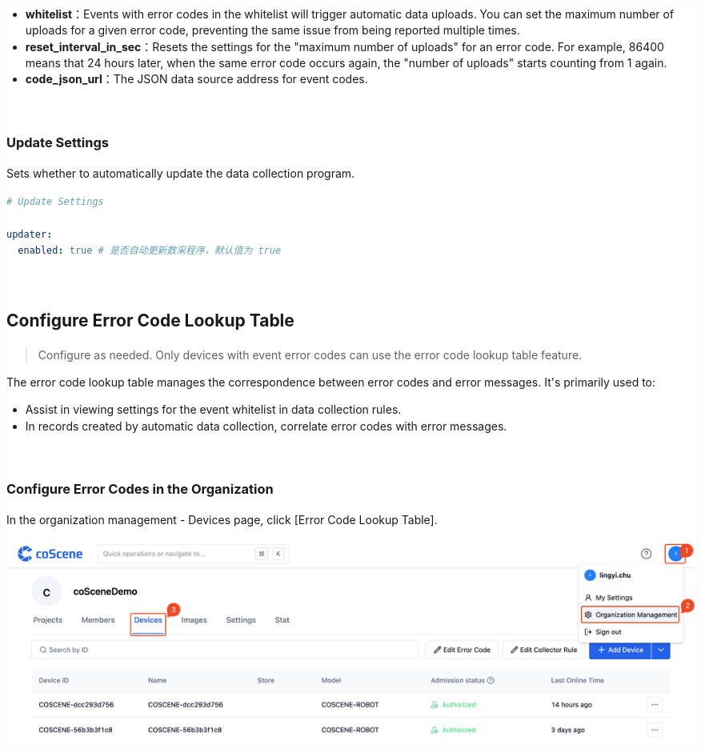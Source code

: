 - **whitelist**：Events with error codes in the whitelist will trigger automatic data uploads. You can set the maximum number of uploads for a given error code, preventing the same issue from being reported multiple times.
- **reset_interval_in_sec**：Resets the settings for the "maximum number of uploads" for an error code. For example, 86400 means that 24 hours later, when the same error code occurs again, the "number of uploads" starts counting from 1 again.
- **code_json_url**：The JSON data source address for event codes.

<br />

### Update Settings

Sets whether to automatically update the data collection program.

```yaml
# Update Settings

updater:
  enabled: true # 是否自动更新数采程序，默认值为 true
```

<br />

## Configure Error Code Lookup Table

> Configure as needed. Only devices with event error codes can use the error code lookup table feature.

The error code lookup table manages the correspondence between error codes and error messages. It's primarily used to:

- Assist in viewing settings for the event whitelist in data collection rules.
- In records created by automatic data collection, correlate error codes with error messages.

<br />

### Configure Error Codes in the Organization

In the organization management - Devices page, click [Error Code Lookup Table].

![org-device](../img/org-device.png)
